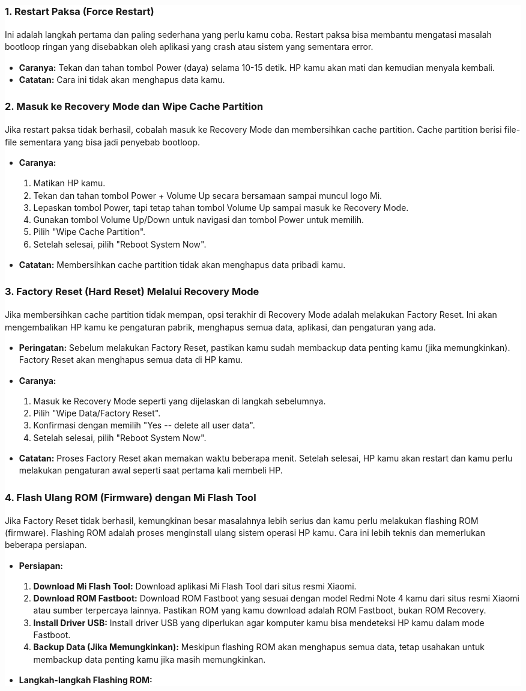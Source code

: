 ### 1\. Restart Paksa (Force Restart)

Ini adalah langkah pertama dan paling sederhana yang perlu kamu coba. Restart paksa bisa membantu mengatasi masalah bootloop ringan yang disebabkan oleh aplikasi yang crash atau sistem yang sementara error.

- **Caranya:** Tekan dan tahan tombol Power (daya) selama 10-15 detik. HP kamu akan mati dan kemudian menyala kembali.
- **Catatan:** Cara ini tidak akan menghapus data kamu.

### 2\. Masuk ke Recovery Mode dan Wipe Cache Partition

Jika restart paksa tidak berhasil, cobalah masuk ke Recovery Mode dan membersihkan cache partition. Cache partition berisi file-file sementara yang bisa jadi penyebab bootloop.

- **Caranya:**
    
    1. Matikan HP kamu.
    2. Tekan dan tahan tombol Power + Volume Up secara bersamaan sampai muncul logo Mi.
    3. Lepaskan tombol Power, tapi tetap tahan tombol Volume Up sampai masuk ke Recovery Mode.
    4. Gunakan tombol Volume Up/Down untuk navigasi dan tombol Power untuk memilih.
    5. Pilih "Wipe Cache Partition".
    6. Setelah selesai, pilih "Reboot System Now".
- **Catatan:** Membersihkan cache partition tidak akan menghapus data pribadi kamu.
    

### 3\. Factory Reset (Hard Reset) Melalui Recovery Mode

Jika membersihkan cache partition tidak mempan, opsi terakhir di Recovery Mode adalah melakukan Factory Reset. Ini akan mengembalikan HP kamu ke pengaturan pabrik, menghapus semua data, aplikasi, dan pengaturan yang ada.

- **Peringatan:** Sebelum melakukan Factory Reset, pastikan kamu sudah membackup data penting kamu (jika memungkinkan). Factory Reset akan menghapus semua data di HP kamu.
    
- **Caranya:**
    
    1. Masuk ke Recovery Mode seperti yang dijelaskan di langkah sebelumnya.
    2. Pilih "Wipe Data/Factory Reset".
    3. Konfirmasi dengan memilih "Yes -- delete all user data".
    4. Setelah selesai, pilih "Reboot System Now".
- **Catatan:** Proses Factory Reset akan memakan waktu beberapa menit. Setelah selesai, HP kamu akan restart dan kamu perlu melakukan pengaturan awal seperti saat pertama kali membeli HP.
    

### 4\. Flash Ulang ROM (Firmware) dengan Mi Flash Tool

Jika Factory Reset tidak berhasil, kemungkinan besar masalahnya lebih serius dan kamu perlu melakukan flashing ROM (firmware). Flashing ROM adalah proses menginstall ulang sistem operasi HP kamu. Cara ini lebih teknis dan memerlukan beberapa persiapan.

- **Persiapan:**
    
    1. **Download Mi Flash Tool:** Download aplikasi Mi Flash Tool dari situs resmi Xiaomi.
    2. **Download ROM Fastboot:** Download ROM Fastboot yang sesuai dengan model Redmi Note 4 kamu dari situs resmi Xiaomi atau sumber terpercaya lainnya. Pastikan ROM yang kamu download adalah ROM Fastboot, bukan ROM Recovery.
    3. **Install Driver USB:** Install driver USB yang diperlukan agar komputer kamu bisa mendeteksi HP kamu dalam mode Fastboot.
    4. **Backup Data (Jika Memungkinkan):** Meskipun flashing ROM akan menghapus semua data, tetap usahakan untuk membackup data penting kamu jika masih memungkinkan.
- **Langkah-langkah Flashing ROM:**
    